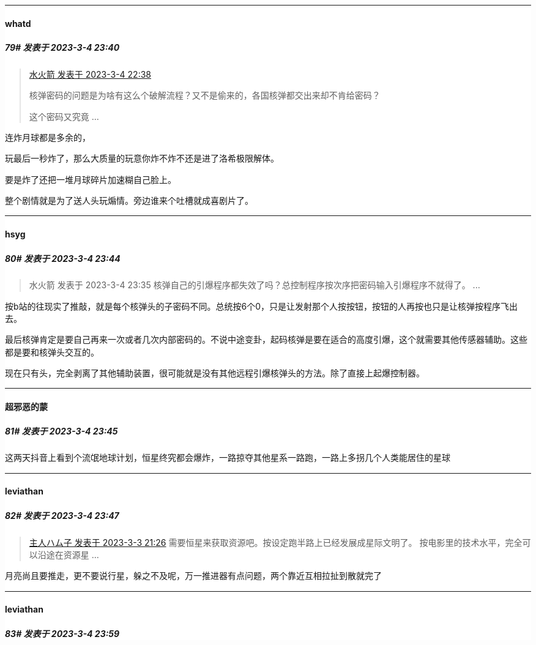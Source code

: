 *****

####  whatd  
##### 79#       发表于 2023-3-4 23:40

<blockquote><a href="httphttps://bbs.saraba1st.com/2b/forum.php?mod=redirect&amp;goto=findpost&amp;pid=59967090&amp;ptid=2122360" target="_blank">水火箭 发表于 2023-3-4 22:38</a>

核弹密码的问题是为啥有这么个破解流程？又不是偷来的，各国核弹都交出来却不肯给密码？

这个密码又究竟 ...</blockquote>
连炸月球都是多余的，

玩最后一秒炸了，那么大质量的玩意你炸不炸不还是进了洛希极限解体。

要是炸了还把一堆月球碎片加速糊自己脸上。

整个剧情就是为了送人头玩煽情。旁边谁来个吐槽就成喜剧片了。


*****

####  hsyg  
##### 80#       发表于 2023-3-4 23:44

<blockquote>水火箭 发表于 2023-3-4 23:35
核弹自己的引爆程序都失效了吗？总控制程序按次序把密码输入引爆程序不就得了。 ...</blockquote>
按b站的往现实了推敲，就是每个核弹头的子密码不同。总统按6个0，只是让发射那个人按按钮，按钮的人再按也只是让核弹按程序飞出去。

最后核弹肯定是要自己再来一次或者几次内部密码的。不说中途变卦，起码核弹是要在适合的高度引爆，这个就需要其他传感器辅助。这些都是要和核弹头交互的。

现在只有头，完全剥离了其他辅助装置，很可能就是没有其他远程引爆核弹头的方法。除了直接上起爆控制器。

*****

####  超邪恶的蒙  
##### 81#       发表于 2023-3-4 23:45

这两天抖音上看到个流氓地球计划，恒星终究都会爆炸，一路掠夺其他星系一路跑，一路上多拐几个人类能居住的星球

*****

####  leviathan  
##### 82#       发表于 2023-3-4 23:47

<blockquote><a href="httphttps://bbs.saraba1st.com/2b/forum.php?mod=redirect&amp;goto=findpost&amp;pid=59956596&amp;ptid=2122360" target="_blank">主人ハム子 发表于 2023-3-3 21:26</a>
需要恒星来获取资源吧。按设定跑半路上已经发展成星际文明了。
按电影里的技术水平，完全可以沿途在资源星 ...</blockquote>
月亮尚且要推走，更不要说行星，躲之不及呢，万一推进器有点问题，两个靠近互相拉扯到散就完了


*****

####  leviathan  
##### 83#       发表于 2023-3-4 23:59
